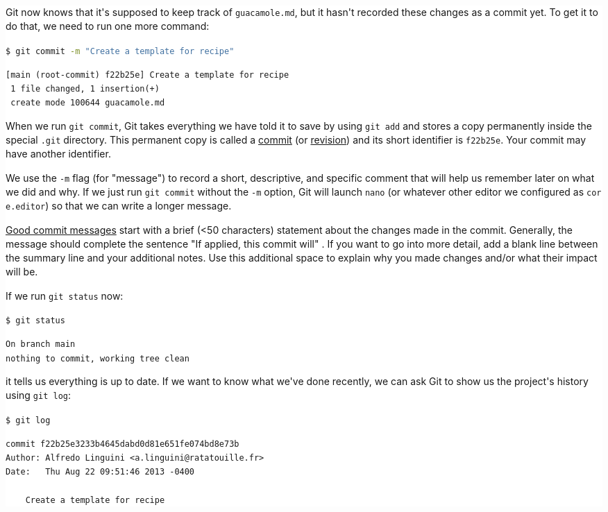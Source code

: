 Git now knows that it's supposed to keep track of `guacamole.md`,
but it hasn't recorded these changes as a commit yet.
To get it to do that,
we need to run one more command:

```bash
$ git commit -m "Create a template for recipe"
```

```output
[main (root-commit) f22b25e] Create a template for recipe
 1 file changed, 1 insertion(+)
 create mode 100644 guacamole.md
```

When we run `git commit`,
Git takes everything we have told it to save by using `git add`
and stores a copy permanently inside the special `.git` directory.
This permanent copy is called a [commit](../learners/reference.md#commit)
(or [revision](../learners/reference.md#revision)) and its short identifier is `f22b25e`. Your commit may have another identifier.

We use the `-m` flag (for "message")
to record a short, descriptive, and specific comment that will help us remember later on what we did and why.
If we just run `git commit` without the `-m` option,
Git will launch `nano` (or whatever other editor we configured as `core.editor`)
so that we can write a longer message.

[Good commit messages][commit-messages] start with a brief (\<50 characters) statement about the
changes made in the commit. Generally, the message should complete the sentence "If applied, this commit will" <commit message here>.
If you want to go into more detail, add a blank line between the summary line and your additional notes. Use this additional space to explain why you made changes and/or what their impact will be.

If we run `git status` now:

```bash
$ git status
```

```output
On branch main
nothing to commit, working tree clean
```

it tells us everything is up to date.
If we want to know what we've done recently,
we can ask Git to show us the project's history using `git log`:

```bash
$ git log
```

```output
commit f22b25e3233b4645dabd0d81e651fe074bd8e73b
Author: Alfredo Linguini <a.linguini@ratatouille.fr>
Date:   Thu Aug 22 09:51:46 2013 -0400

    Create a template for recipe
```


[commit-messages]: https://chris.beams.io/posts/git-commit/
[git-references]: https://git-scm.com/book/en/v2/Git-Internals-Git-References